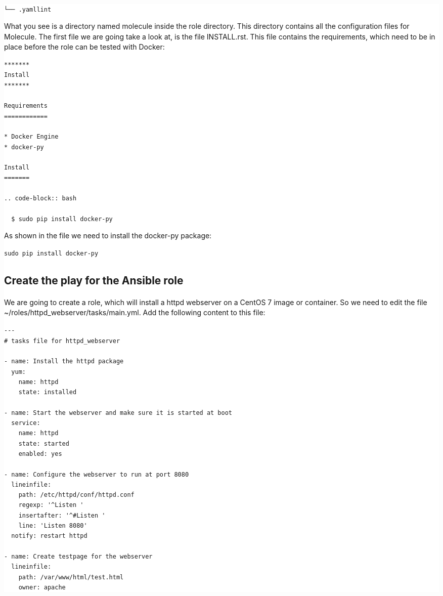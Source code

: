 ~~~
└── .yamllint
~~~

What you see is a directory named molecule inside the role directory. This directory contains all the configuration files for Molecule. The first file we are going take a look at, is the file INSTALL.rst. This file contains the requirements, which need to be in place before the role can be tested with Docker:

~~~
*******
Install
*******

Requirements
============

* Docker Engine
* docker-py

Install
=======

.. code-block:: bash

  $ sudo pip install docker-py
~~~

As shown in the file we need to install the docker-py package:

~~~
sudo pip install docker-py
~~~

## Create the play for the Ansible role

We are going to create a role, which will install a httpd webserver on a CentOS 7 image or container. So we need to edit the file ~/roles/httpd_webserver/tasks/main.yml. Add the following content to this file:

~~~
---
# tasks file for httpd_webserver

- name: Install the httpd package
  yum:
    name: httpd
    state: installed

- name: Start the webserver and make sure it is started at boot
  service:
    name: httpd
    state: started
    enabled: yes

- name: Configure the webserver to run at port 8080
  lineinfile:
    path: /etc/httpd/conf/httpd.conf
    regexp: '^Listen '
    insertafter: '^#Listen '
    line: 'Listen 8080'
  notify: restart httpd

- name: Create testpage for the webserver
  lineinfile:
    path: /var/www/html/test.html
    owner: apache
~~~